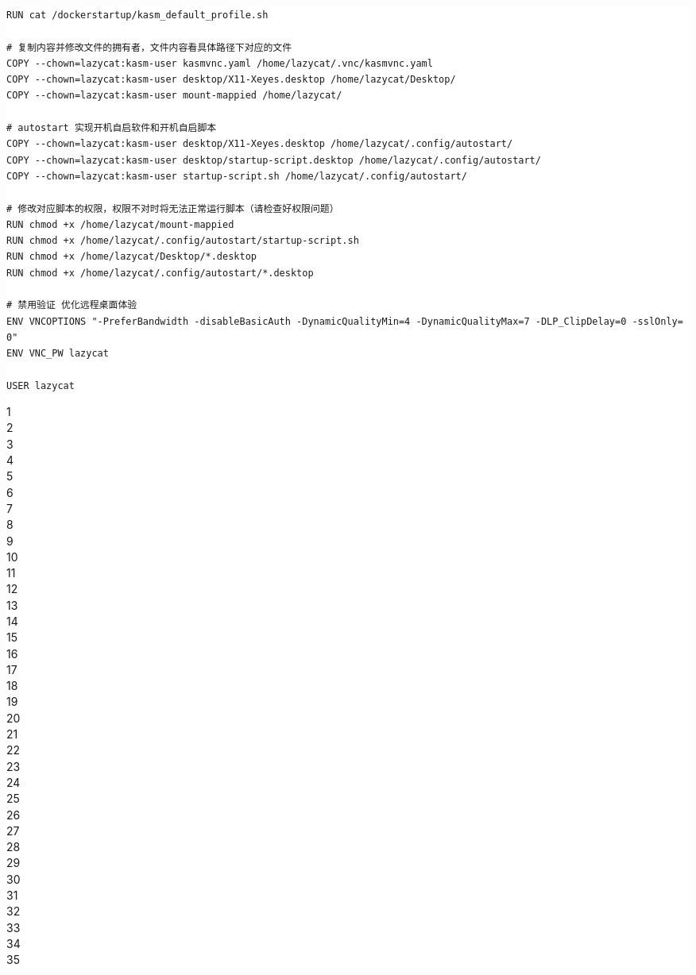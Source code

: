     RUN cat /dockerstartup/kasm_default_profile.sh
    
    # 复制内容并修改文件的拥有者，文件内容看具体路径下对应的文件
    COPY --chown=lazycat:kasm-user kasmvnc.yaml /home/lazycat/.vnc/kasmvnc.yaml
    COPY --chown=lazycat:kasm-user desktop/X11-Xeyes.desktop /home/lazycat/Desktop/
    COPY --chown=lazycat:kasm-user mount-mappied /home/lazycat/
    
    # autostart 实现开机自启软件和开机自启脚本
    COPY --chown=lazycat:kasm-user desktop/X11-Xeyes.desktop /home/lazycat/.config/autostart/
    COPY --chown=lazycat:kasm-user desktop/startup-script.desktop /home/lazycat/.config/autostart/
    COPY --chown=lazycat:kasm-user startup-script.sh /home/lazycat/.config/autostart/
    
    # 修改对应脚本的权限，权限不对时将无法正常运行脚本（请检查好权限问题）
    RUN chmod +x /home/lazycat/mount-mappied
    RUN chmod +x /home/lazycat/.config/autostart/startup-script.sh
    RUN chmod +x /home/lazycat/Desktop/*.desktop
    RUN chmod +x /home/lazycat/.config/autostart/*.desktop
    
    # 禁用验证 优化远程桌面体验
    ENV VNCOPTIONS "-PreferBandwidth -disableBasicAuth -DynamicQualityMin=4 -DynamicQualityMax=7 -DLP_ClipDelay=0 -sslOnly=0"
    ENV VNC_PW lazycat
    
    USER lazycat

1  
2  
3  
4  
5  
6  
7  
8  
9  
10  
11  
12  
13  
14  
15  
16  
17  
18  
19  
20  
21  
22  
23  
24  
25  
26  
27  
28  
29  
30  
31  
32  
33  
34  
35  